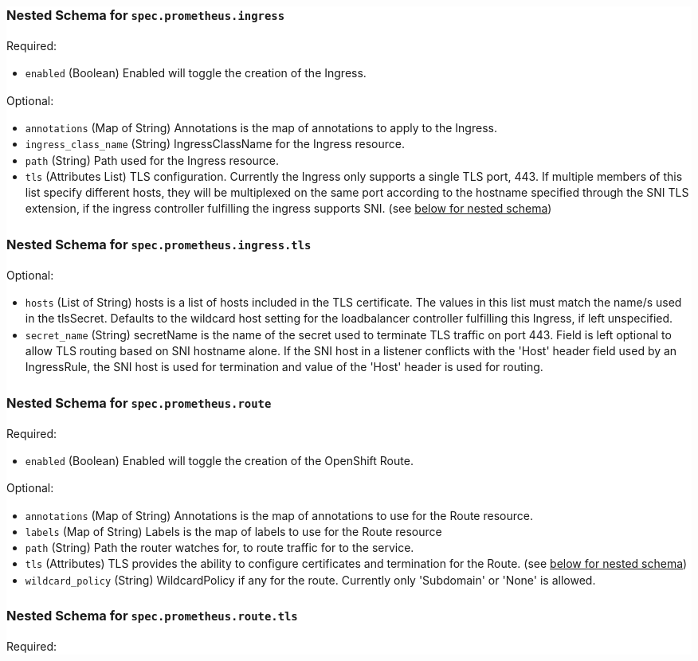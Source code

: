 <a id="nestedatt--spec--prometheus--ingress"></a>
### Nested Schema for `spec.prometheus.ingress`

Required:

- `enabled` (Boolean) Enabled will toggle the creation of the Ingress.

Optional:

- `annotations` (Map of String) Annotations is the map of annotations to apply to the Ingress.
- `ingress_class_name` (String) IngressClassName for the Ingress resource.
- `path` (String) Path used for the Ingress resource.
- `tls` (Attributes List) TLS configuration. Currently the Ingress only supports a single TLS port, 443. If multiple members of this list specify different hosts, they will be multiplexed on the same port according to the hostname specified through the SNI TLS extension, if the ingress controller fulfilling the ingress supports SNI. (see [below for nested schema](#nestedatt--spec--prometheus--ingress--tls))

<a id="nestedatt--spec--prometheus--ingress--tls"></a>
### Nested Schema for `spec.prometheus.ingress.tls`

Optional:

- `hosts` (List of String) hosts is a list of hosts included in the TLS certificate. The values in this list must match the name/s used in the tlsSecret. Defaults to the wildcard host setting for the loadbalancer controller fulfilling this Ingress, if left unspecified.
- `secret_name` (String) secretName is the name of the secret used to terminate TLS traffic on port 443. Field is left optional to allow TLS routing based on SNI hostname alone. If the SNI host in a listener conflicts with the 'Host' header field used by an IngressRule, the SNI host is used for termination and value of the 'Host' header is used for routing.



<a id="nestedatt--spec--prometheus--route"></a>
### Nested Schema for `spec.prometheus.route`

Required:

- `enabled` (Boolean) Enabled will toggle the creation of the OpenShift Route.

Optional:

- `annotations` (Map of String) Annotations is the map of annotations to use for the Route resource.
- `labels` (Map of String) Labels is the map of labels to use for the Route resource
- `path` (String) Path the router watches for, to route traffic for to the service.
- `tls` (Attributes) TLS provides the ability to configure certificates and termination for the Route. (see [below for nested schema](#nestedatt--spec--prometheus--route--tls))
- `wildcard_policy` (String) WildcardPolicy if any for the route. Currently only 'Subdomain' or 'None' is allowed.

<a id="nestedatt--spec--prometheus--route--tls"></a>
### Nested Schema for `spec.prometheus.route.tls`

Required:
